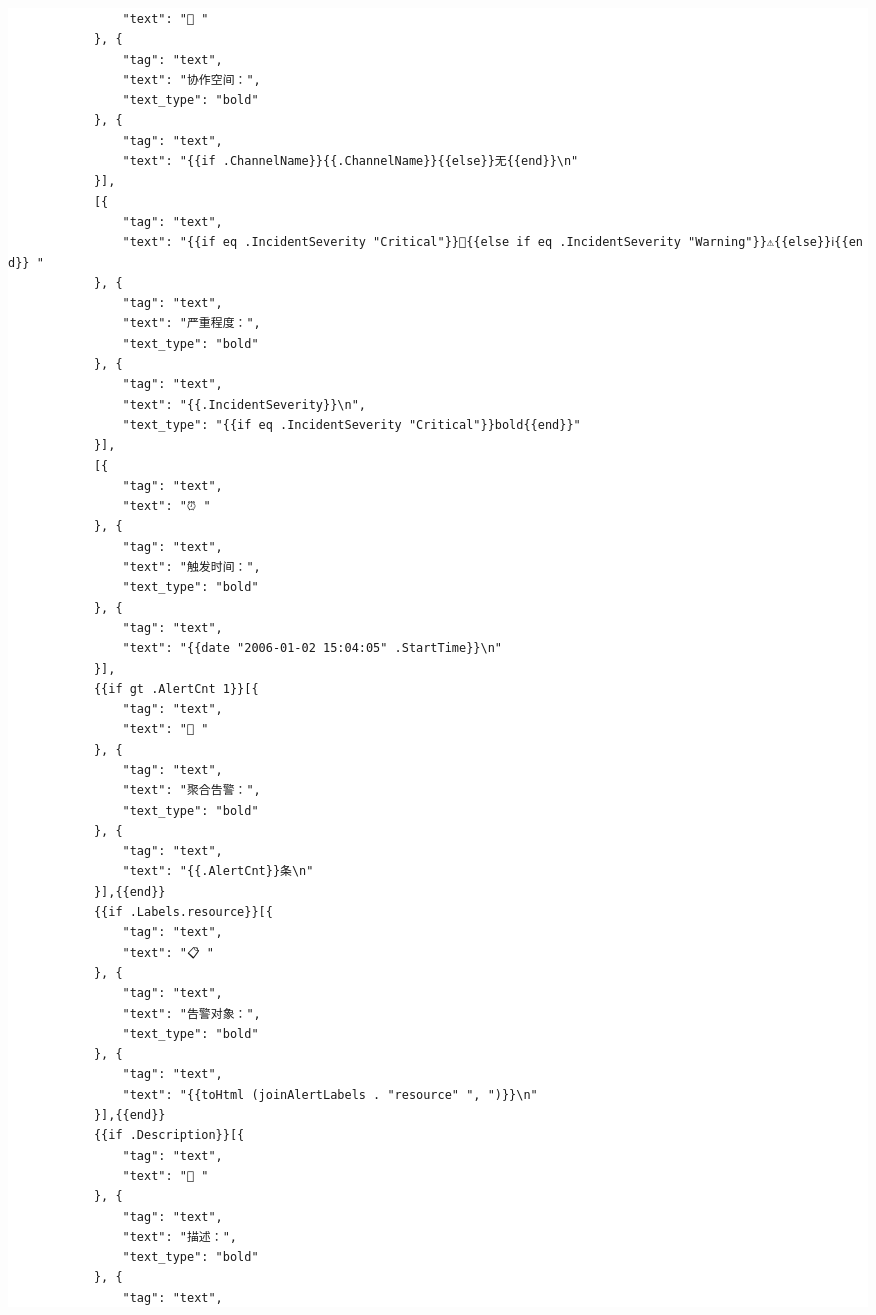                     "text": "🏢 "
                }, {
                    "tag": "text",
                    "text": "协作空间：",
                    "text_type": "bold"
                }, {
                    "tag": "text",
                    "text": "{{if .ChannelName}}{{.ChannelName}}{{else}}无{{end}}\n"
                }],
                [{
                    "tag": "text",
                    "text": "{{if eq .IncidentSeverity "Critical"}}🔴{{else if eq .IncidentSeverity "Warning"}}⚠️{{else}}ℹ️{{end}} "
                }, {
                    "tag": "text",
                    "text": "严重程度：",
                    "text_type": "bold"
                }, {
                    "tag": "text",
                    "text": "{{.IncidentSeverity}}\n",
                    "text_type": "{{if eq .IncidentSeverity "Critical"}}bold{{end}}"
                }],
                [{
                    "tag": "text",
                    "text": "⏰ "
                }, {
                    "tag": "text",
                    "text": "触发时间：",
                    "text_type": "bold"
                }, {
                    "tag": "text",
                    "text": "{{date "2006-01-02 15:04:05" .StartTime}}\n"
                }],
                {{if gt .AlertCnt 1}}[{
                    "tag": "text",
                    "text": "🔔 "
                }, {
                    "tag": "text",
                    "text": "聚合告警：",
                    "text_type": "bold"
                }, {
                    "tag": "text",
                    "text": "{{.AlertCnt}}条\n"
                }],{{end}}
                {{if .Labels.resource}}[{
                    "tag": "text",
                    "text": "📋 "
                }, {
                    "tag": "text",
                    "text": "告警对象：",
                    "text_type": "bold"
                }, {
                    "tag": "text",
                    "text": "{{toHtml (joinAlertLabels . "resource" ", ")}}\n"
                }],{{end}}
                {{if .Description}}[{
                    "tag": "text",
                    "text": "📝 "
                }, {
                    "tag": "text",
                    "text": "描述：",
                    "text_type": "bold"
                }, {
                    "tag": "text",